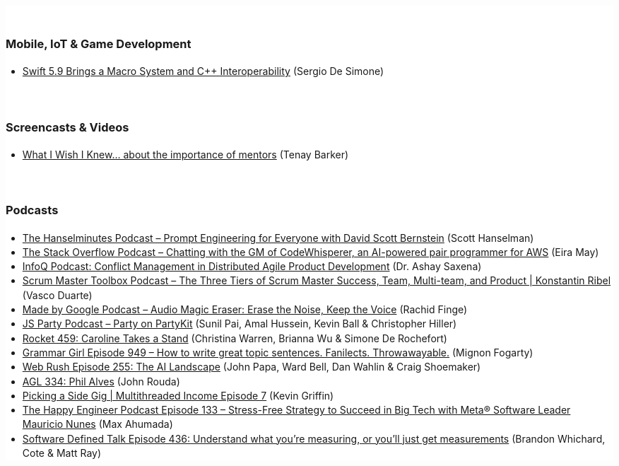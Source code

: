 &nbsp;

### <a name="mobile"></a>Mobile, IoT & Game Development

  * <a href="https://www.infoq.com/news/2023/10/swift-5-9-released/?utm_campaign=infoq_content&utm_source=infoq&utm_medium=feed&utm_term=global" target="_blank" rel="noopener">Swift 5.9 Brings a Macro System and C++ Interoperability</a> (Sergio De Simone)

&nbsp;

### <a name="videos"></a>Screencasts & Videos

  * <a href="http://www.youtube.com/watch?v=NmzFLpL7zmY" target="_blank" rel="noopener">What I Wish I Knew&#8230; about the importance of mentors</a> (Tenay Barker)

&nbsp;

### <a name="podcasts"></a>Podcasts

  * <a href="https://www.hanselminutes.com/914/prompt-engineering-for-everyone-with-david-scott-bernstein" target="_blank" rel="noopener">The Hanselminutes Podcast &#8211; Prompt Engineering for Everyone with David Scott Bernstein</a> (Scott Hanselman)
  * <a href="https://stackoverflow.blog/2023/10/13/chatting-with-the-gm-of-codewhisperer-an-ai-powered-pair-programmer-for-aws/" target="_blank" rel="noopener">The Stack Overflow Podcast &#8211; Chatting with the GM of CodeWhisperer, an AI-powered pair programmer for AWS</a> (Eira May)
  * <a href="https://www.infoq.com/podcasts/product-development-conflict-management/" target="_blank" rel="noopener">InfoQ Podcast: Conflict Management in Distributed Agile Product Development</a> (Dr. Ashay Saxena)
  * <a href="https://scrummastertoolbox.libsyn.com/the-three-tiers-of-scrum-master-success-team-multi-team-and-product-konstantin-ribel" target="_blank" rel="noopener">Scrum Master Toolbox Podcast &#8211; The Three Tiers of Scrum Master Success, Team, Multi-team, and Product | Konstantin Ribel</a> (Vasco Duarte)
  * <a href="https://shows.acast.com/made-by-google-podcast/episodes/652651aeac8f7d0012b8a4e2" target="_blank" rel="noopener">Made by Google Podcast &#8211; Audio Magic Eraser: Erase the Noise, Keep the Voice</a> (Rachid Finge)
  * <a href="https://changelog.com/jsparty/296" target="_blank" rel="noopener">JS Party Podcast &#8211; Party on PartyKit</a> (Sunil Pai, Amal Hussein, Kevin Ball & Christopher Hiller)
  * <a href="http://relay.fm/rocket/459" target="_blank" rel="noopener">Rocket 459: Caroline Takes a Stand</a> (Christina Warren, Brianna Wu & Simone De Rochefort)
  * <a href="https://grammar-girl.simplecast.com/episodes/topic-sentence" target="_blank" rel="noopener">Grammar Girl Episode 949 &#8211; How to write great topic sentences. Fanilects. Throwawayable.</a> (Mignon Fogarty)
  * <a href="https://www.webrush.io/episodes/episode-255-the-ai-landscape" target="_blank" rel="noopener">Web Rush Episode 255: The AI Landscape</a> (John Papa, Ward Bell, Dan Wahlin & Craig Shoemaker)
  * <a href="https://www.ageekleader.com/agl-334-phil-alves/" target="_blank" rel="noopener">AGL 334: Phil Alves</a> (John Rouda)
  * <a href="https://share.transistor.fm/s/4978148b" target="_blank" rel="noopener">Picking a Side Gig | Multithreaded Income Episode 7</a> (Kevin Griffin)
  * <a href="https://oasisofcourage.com/133-stress-free-strategy-to-succeed-in-big-tech-with-meta%ef%b8%8f-software-leader-mauricio-nunes/" target="_blank" rel="noopener">The Happy Engineer Podcast Episode 133 &#8211; Stress-Free Strategy to Succeed in Big Tech with Meta®️ Software Leader Mauricio Nunes</a> (Max Ahumada)
  * <a href="https://www.softwaredefinedtalk.com/436" target="_blank" rel="noopener">Software Defined Talk Episode 436: Understand what you’re measuring, or you’ll just get measurements</a> (Brandon Whichard, Cote & Matt Ray)
